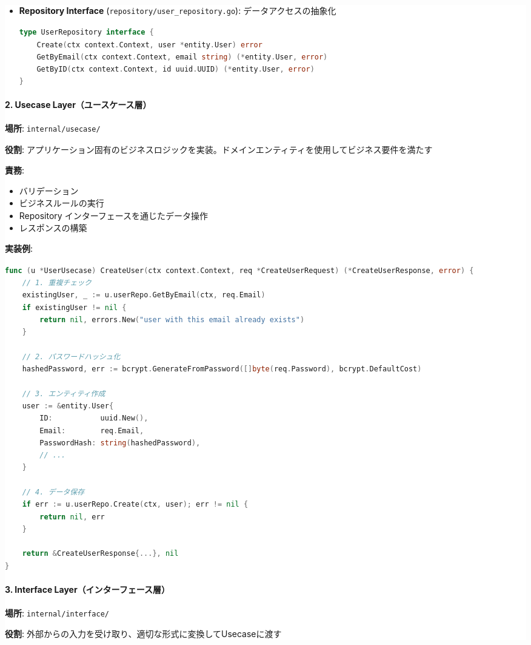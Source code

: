 - **Repository Interface** (`repository/user_repository.go`): データアクセスの抽象化
  ```go
  type UserRepository interface {
      Create(ctx context.Context, user *entity.User) error
      GetByEmail(ctx context.Context, email string) (*entity.User, error)
      GetByID(ctx context.Context, id uuid.UUID) (*entity.User, error)
  }
  ```

#### 2. Usecase Layer（ユースケース層）
**場所**: `internal/usecase/`

**役割**: アプリケーション固有のビジネスロジックを実装。ドメインエンティティを使用してビジネス要件を満たす

**責務**:
- バリデーション
- ビジネスルールの実行
- Repository インターフェースを通じたデータ操作
- レスポンスの構築

**実装例**:
```go
func (u *UserUsecase) CreateUser(ctx context.Context, req *CreateUserRequest) (*CreateUserResponse, error) {
    // 1. 重複チェック
    existingUser, _ := u.userRepo.GetByEmail(ctx, req.Email)
    if existingUser != nil {
        return nil, errors.New("user with this email already exists")
    }
    
    // 2. パスワードハッシュ化
    hashedPassword, err := bcrypt.GenerateFromPassword([]byte(req.Password), bcrypt.DefaultCost)
    
    // 3. エンティティ作成
    user := &entity.User{
        ID:           uuid.New(),
        Email:        req.Email,
        PasswordHash: string(hashedPassword),
        // ...
    }
    
    // 4. データ保存
    if err := u.userRepo.Create(ctx, user); err != nil {
        return nil, err
    }
    
    return &CreateUserResponse{...}, nil
}
```

#### 3. Interface Layer（インターフェース層）
**場所**: `internal/interface/`

**役割**: 外部からの入力を受け取り、適切な形式に変換してUsecaseに渡す
